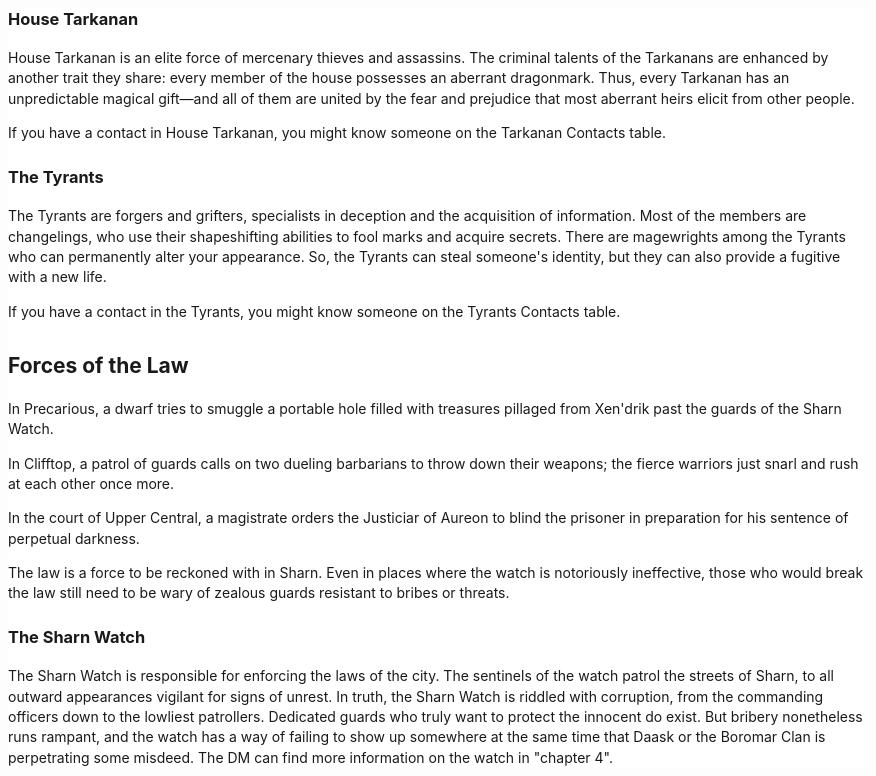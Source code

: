 ### House Tarkanan

House Tarkanan is an elite force of mercenary thieves and assassins. The criminal talents of the Tarkanans are enhanced by another trait they share: every member of the house possesses an aberrant dragonmark. Thus, every Tarkanan has an unpredictable magical gift—and all of them are united by the fear and prejudice that most aberrant heirs elicit from other people.

If you have a contact in House Tarkanan, you might know someone on the Tarkanan Contacts table.

![House Tarkanan; Tarkanan Contacts](Інструменти%20ДМ/CLI/tables/house-tarkanan-tarkanan-contacts-erlw.md)

### The Tyrants

The Tyrants are forgers and grifters, specialists in deception and the acquisition of information. Most of the members are changelings, who use their shapeshifting abilities to fool marks and acquire secrets. There are magewrights among the Tyrants who can permanently alter your appearance. So, the Tyrants can steal someone's identity, but they can also provide a fugitive with a new life.

If you have a contact in the Tyrants, you might know someone on the Tyrants Contacts table.

![The Tyrants; Tyrants Contacts](Інструменти%20ДМ/CLI/tables/the-tyrants-tyrants-contacts-erlw.md)

## Forces of the Law

In Precarious, a dwarf tries to smuggle a portable hole filled with treasures pillaged from Xen'drik past the guards of the Sharn Watch.

In Clifftop, a patrol of guards calls on two dueling barbarians to throw down their weapons; the fierce warriors just snarl and rush at each other once more.

In the court of Upper Central, a magistrate orders the Justiciar of Aureon to blind the prisoner in preparation for his sentence of perpetual darkness.

The law is a force to be reckoned with in Sharn. Even in places where the watch is notoriously ineffective, those who would break the law still need to be wary of zealous guards resistant to bribes or threats.

### The Sharn Watch

The Sharn Watch is responsible for enforcing the laws of the city. The sentinels of the watch patrol the streets of Sharn, to all outward appearances vigilant for signs of unrest. In truth, the Sharn Watch is riddled with corruption, from the commanding officers down to the lowliest patrollers. Dedicated guards who truly want to protect the innocent do exist. But bribery nonetheless runs rampant, and the watch has a way of failing to show up somewhere at the same time that Daask or the Boromar Clan is perpetrating some misdeed. The DM can find more information on the watch in "chapter 4".
